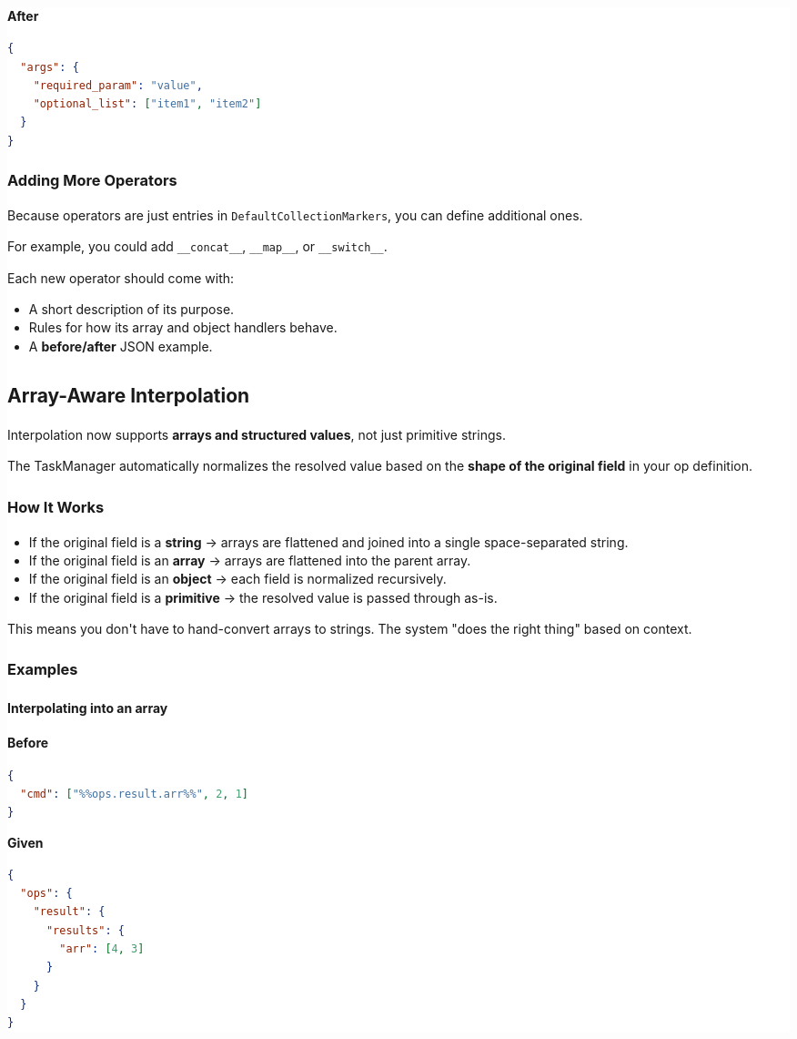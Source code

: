 **After**

```json
{
  "args": {
    "required_param": "value",
    "optional_list": ["item1", "item2"]
  }
}
```

### Adding More Operators

Because operators are just entries in `DefaultCollectionMarkers`, you can define additional ones.

For example, you could add `__concat__`, `__map__`, or `__switch__`.

Each new operator should come with:

- A short description of its purpose.
- Rules for how its array and object handlers behave.
- A **before/after** JSON example.

## Array-Aware Interpolation

Interpolation now supports **arrays and structured values**, not just primitive strings.

The TaskManager automatically normalizes the resolved value based on the **shape of the original field** in your op definition.

### How It Works

- If the original field is a **string** → arrays are flattened and joined into a single space-separated string.
- If the original field is an **array** → arrays are flattened into the parent array.
- If the original field is an **object** → each field is normalized recursively.
- If the original field is a **primitive** → the resolved value is passed through as-is.

This means you don't have to hand-convert arrays to strings. The system "does the right thing" based on context.

### Examples

#### Interpolating into an array

**Before**

```json
{
  "cmd": ["%%ops.result.arr%%", 2, 1]
}
```

**Given**

```json
{
  "ops": {
    "result": {
      "results": {
        "arr": [4, 3]
      }
    }
  }
}
```
